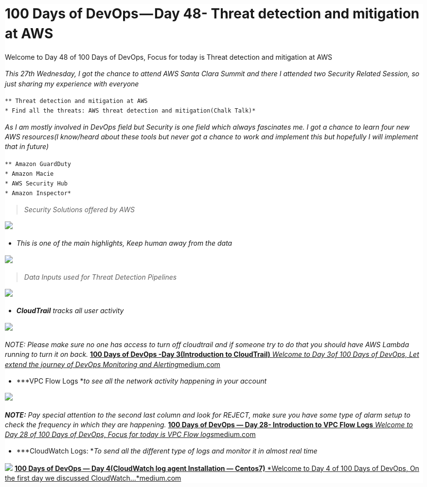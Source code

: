 
# 100 Days of DevOps — Day 48- Threat detection and mitigation at AWS

Welcome to Day 48 of 100 Days of DevOps, Focus for today is Threat detection and mitigation at AWS

*This 27th Wednesday, I got the chance to attend AWS Santa Clara Summit and there I attended two Security Related Session, so just sharing my experience with everyone*

    ** Threat detection and mitigation at AWS
    * Find all the threats: AWS threat detection and mitigation(Chalk Talk)*

*As I am mostly involved in DevOps field but Security is one field which always fascinates me. I got a chance to learn four new AWS resources(I know/heard about these tools but never got a chance to work and implement this but hopefully I will implement that in future)*

    ** Amazon GuardDuty
    * Amazon Macie
    * AWS Security Hub
    * Amazon Inspector*
> *Security Solutions offered by AWS*

![](https://cdn-images-1.medium.com/max/5572/1*Yb3-g4cwvo8mkF3IK-IfEQ.png)

* *This is one of the main highlights, Keep human away from the data*

![](https://cdn-images-1.medium.com/max/5584/1*AbJIL8LjZ7vVN-Z9gefBrQ.png)
> *Data Inputs used for Threat Detection Pipelines*

![](https://cdn-images-1.medium.com/max/5620/1*FTu0y2VWjjXkREdVX7rAXw.png)

* ***CloudTrail** tracks all user activity*

![](https://cdn-images-1.medium.com/max/4124/1*wBqR8W152s6Azjb07ZSW7w.png)

*NOTE: Please make sure no one has access to turn off cloudtrail and if someone try to do that you should have AWS Lambda running to turn it on back.*
[**100 Days of DevOps -Day 3(Introduction to CloudTrail)**
*Welcome to Day 3of 100 Days of DevOps, Let extend the journey of DevOps Monitoring and Alerting*medium.com](https://medium.com/@devopslearning/100-days-of-devops-day-3-introduction-to-cloudtrail-5ce923f44584)

* ***VPC Flow Logs **to see all the network activity happening in your account*

![](https://cdn-images-1.medium.com/max/5712/1*76ALFsIRBcIUDS4UhzFSBQ.png)

***NOTE:** Pay special attention to the second last column and look for REJECT, make sure you have some type of alarm setup to check the frequency in which they are happening.*
[**100 Days of DevOps — Day 28- Introduction to VPC Flow Logs**
*Welcome to Day 28 of 100 Days of DevOps, Focus for today is VPC Flow logs*medium.com](https://medium.com/@devopslearning/100-days-of-devops-day-28-introduction-to-vpc-flow-logs-d11a99cd18ca)

* ***CloudWatch Logs: **To send all the different type of logs and monitor it in almost real time*

![](https://cdn-images-1.medium.com/max/5584/1*vK8ktSPF8dJiA1SFaqsNJA.png)
[**100 Days of DevOps — Day 4(CloudWatch log agent Installation — Centos7)**
*Welcome to Day 4 of 100 Days of DevOps, On the first day we discussed CloudWatch…*medium.com](https://medium.com/@devopslearning/100-days-of-devops-day-4-cloudwatch-log-agent-installation-centos7-d11054fffdf4)
